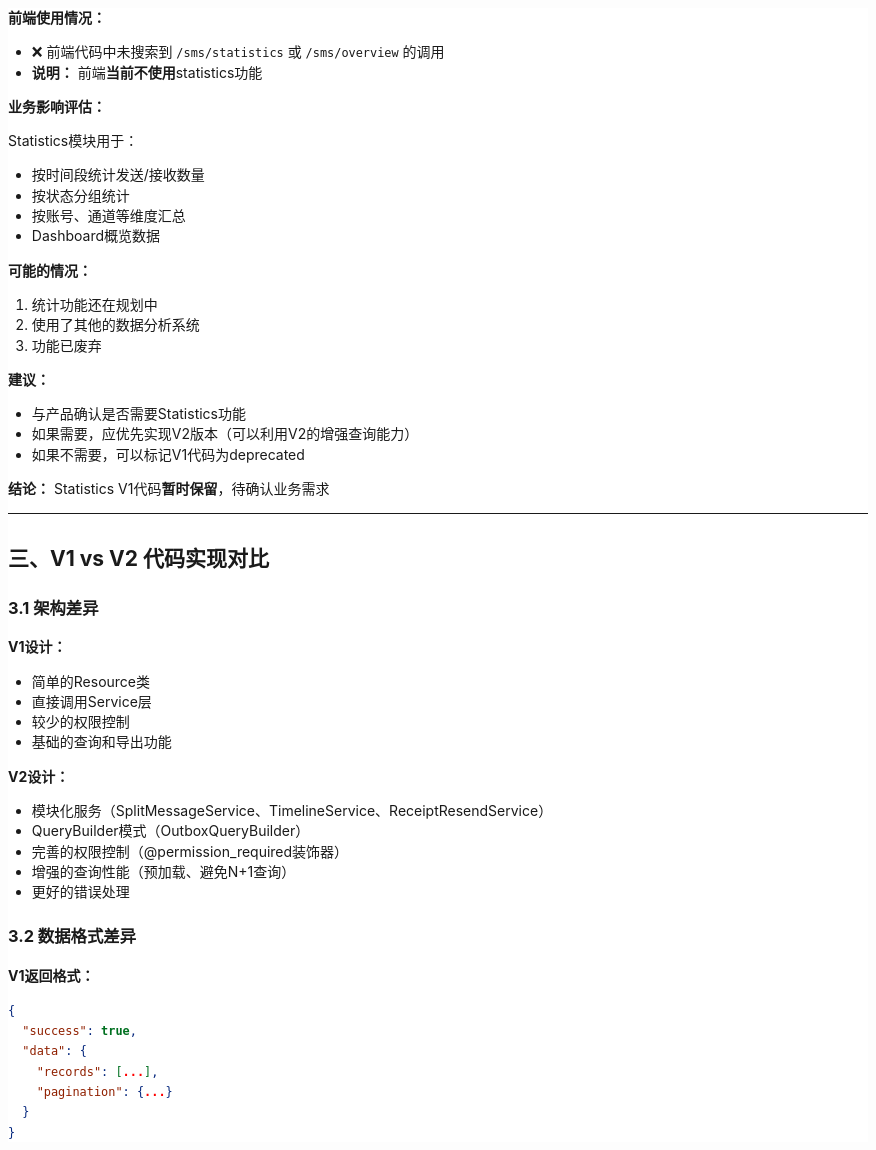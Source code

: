 **前端使用情况：**
- ❌ 前端代码中未搜索到 `/sms/statistics` 或 `/sms/overview` 的调用
- **说明：** 前端**当前不使用**statistics功能

**业务影响评估：**

Statistics模块用于：
- 按时间段统计发送/接收数量
- 按状态分组统计
- 按账号、通道等维度汇总
- Dashboard概览数据

**可能的情况：**
1. 统计功能还在规划中
2. 使用了其他的数据分析系统
3. 功能已废弃

**建议：**
- 与产品确认是否需要Statistics功能
- 如果需要，应优先实现V2版本（可以利用V2的增强查询能力）
- 如果不需要，可以标记V1代码为deprecated

**结论：** Statistics V1代码**暂时保留**，待确认业务需求

---

## 三、V1 vs V2 代码实现对比

### 3.1 架构差异

**V1设计：**
- 简单的Resource类
- 直接调用Service层
- 较少的权限控制
- 基础的查询和导出功能

**V2设计：**
- 模块化服务（SplitMessageService、TimelineService、ReceiptResendService）
- QueryBuilder模式（OutboxQueryBuilder）
- 完善的权限控制（@permission_required装饰器）
- 增强的查询性能（预加载、避免N+1查询）
- 更好的错误处理

### 3.2 数据格式差异

**V1返回格式：**
```json
{
  "success": true,
  "data": {
    "records": [...],
    "pagination": {...}
  }
}
```
